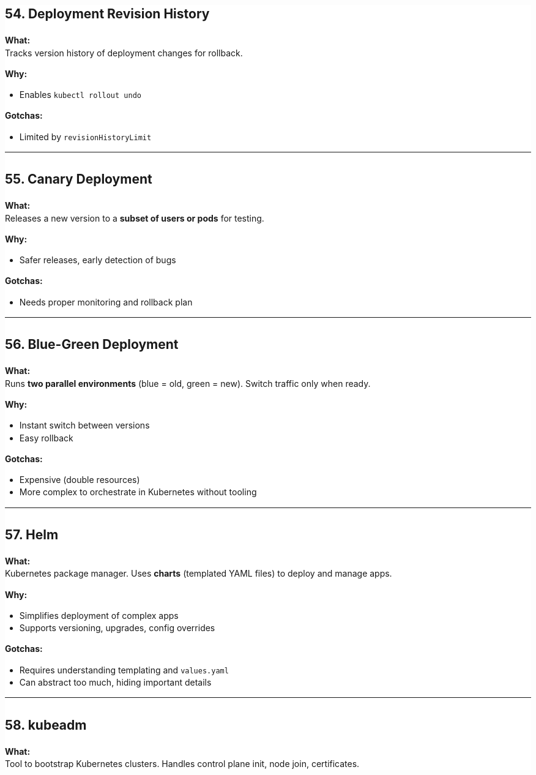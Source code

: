 
## 54. Deployment Revision History
**What:**  
Tracks version history of deployment changes for rollback.

**Why:**  
- Enables `kubectl rollout undo`

**Gotchas:**  
- Limited by `revisionHistoryLimit`

---

## 55. Canary Deployment
**What:**  
Releases a new version to a **subset of users or pods** for testing.

**Why:**  
- Safer releases, early detection of bugs

**Gotchas:**  
- Needs proper monitoring and rollback plan

---

## 56. Blue-Green Deployment
**What:**  
Runs **two parallel environments** (blue = old, green = new). Switch traffic only when ready.

**Why:**  
- Instant switch between versions
- Easy rollback

**Gotchas:**  
- Expensive (double resources)
- More complex to orchestrate in Kubernetes without tooling

---

## 57. Helm
**What:**  
Kubernetes package manager. Uses **charts** (templated YAML files) to deploy and manage apps.

**Why:**  
- Simplifies deployment of complex apps
- Supports versioning, upgrades, config overrides

**Gotchas:**  
- Requires understanding templating and `values.yaml`
- Can abstract too much, hiding important details

---

## 58. kubeadm
**What:**  
Tool to bootstrap Kubernetes clusters. Handles control plane init, node join, certificates.
